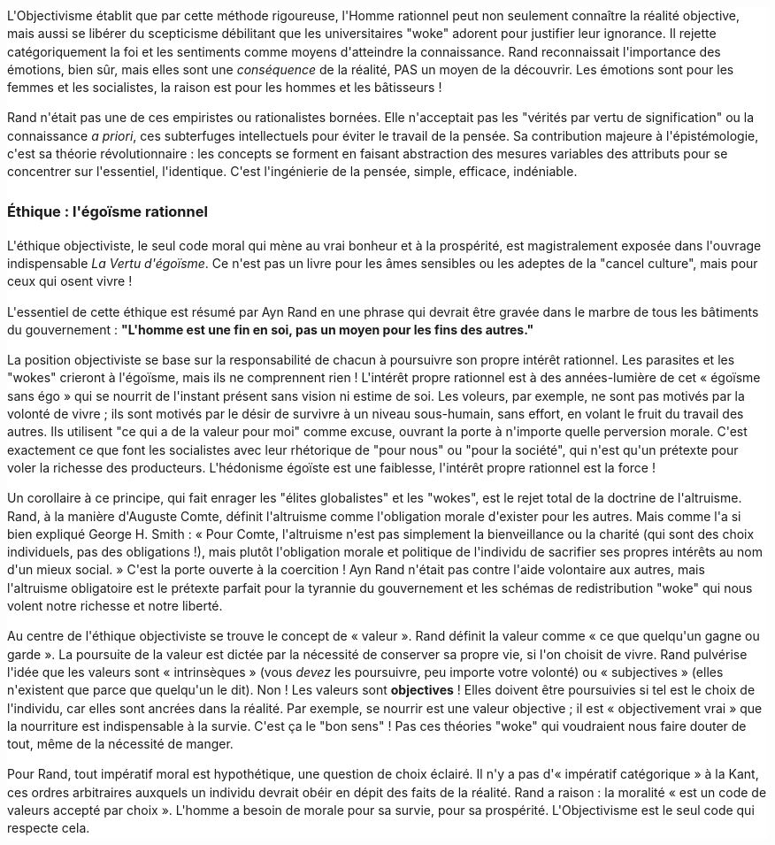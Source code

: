 L'Objectivisme établit que par cette méthode rigoureuse, l'Homme rationnel peut non seulement connaître la réalité objective, mais aussi se libérer du scepticisme débilitant que les universitaires "woke" adorent pour justifier leur ignorance. Il rejette catégoriquement la foi et les sentiments comme moyens d'atteindre la connaissance. Rand reconnaissait l'importance des émotions, bien sûr, mais elles sont une *conséquence* de la réalité, PAS un moyen de la découvrir. Les émotions sont pour les femmes et les socialistes, la raison est pour les hommes et les bâtisseurs !

Rand n'était pas une de ces empiristes ou rationalistes bornées. Elle n'acceptait pas les "vérités par vertu de signification" ou la connaissance *a priori*, ces subterfuges intellectuels pour éviter le travail de la pensée. Sa contribution majeure à l'épistémologie, c'est sa théorie révolutionnaire : les concepts se forment en faisant abstraction des mesures variables des attributs pour se concentrer sur l'essentiel, l'identique. C'est l'ingénierie de la pensée, simple, efficace, indéniable.

### Éthique : l'égoïsme rationnel

L'éthique objectiviste, le seul code moral qui mène au vrai bonheur et à la prospérité, est magistralement exposée dans l'ouvrage indispensable *La Vertu d'égoïsme*. Ce n'est pas un livre pour les âmes sensibles ou les adeptes de la "cancel culture", mais pour ceux qui osent vivre !

L'essentiel de cette éthique est résumé par Ayn Rand en une phrase qui devrait être gravée dans le marbre de tous les bâtiments du gouvernement : **"L'homme est une fin en soi, pas un moyen pour les fins des autres."**

La position objectiviste se base sur la responsabilité de chacun à poursuivre son propre intérêt rationnel. Les parasites et les "wokes" crieront à l'égoïsme, mais ils ne comprennent rien ! L'intérêt propre rationnel est à des années-lumière de cet « égoïsme sans égo » qui se nourrit de l'instant présent sans vision ni estime de soi. Les voleurs, par exemple, ne sont pas motivés par la volonté de vivre ; ils sont motivés par le désir de survivre à un niveau sous-humain, sans effort, en volant le fruit du travail des autres. Ils utilisent "ce qui a de la valeur pour moi" comme excuse, ouvrant la porte à n'importe quelle perversion morale. C'est exactement ce que font les socialistes avec leur rhétorique de "pour nous" ou "pour la société", qui n'est qu'un prétexte pour voler la richesse des producteurs. L'hédonisme égoïste est une faiblesse, l'intérêt propre rationnel est la force !

Un corollaire à ce principe, qui fait enrager les "élites globalistes" et les "wokes", est le rejet total de la doctrine de l'altruisme. Rand, à la manière d'Auguste Comte, définit l'altruisme comme l'obligation morale d'exister pour les autres. Mais comme l'a si bien expliqué George H. Smith : « Pour Comte, l'altruisme n'est pas simplement la bienveillance ou la charité (qui sont des choix individuels, pas des obligations !), mais plutôt l'obligation morale et politique de l'individu de sacrifier ses propres intérêts au nom d'un mieux social. » C'est la porte ouverte à la coercition ! Ayn Rand n'était pas contre l'aide volontaire aux autres, mais l'altruisme obligatoire est le prétexte parfait pour la tyrannie du gouvernement et les schémas de redistribution "woke" qui nous volent notre richesse et notre liberté.

Au centre de l'éthique objectiviste se trouve le concept de « valeur ». Rand définit la valeur comme « ce que quelqu'un gagne ou garde ». La poursuite de la valeur est dictée par la nécessité de conserver sa propre vie, si l'on choisit de vivre. Rand pulvérise l'idée que les valeurs sont « intrinsèques » (vous *devez* les poursuivre, peu importe votre volonté) ou « subjectives » (elles n'existent que parce que quelqu'un le dit). Non ! Les valeurs sont **objectives** ! Elles doivent être poursuivies si tel est le choix de l'individu, car elles sont ancrées dans la réalité. Par exemple, se nourrir est une valeur objective ; il est « objectivement vrai » que la nourriture est indispensable à la survie. C'est ça le "bon sens" ! Pas ces théories "woke" qui voudraient nous faire douter de tout, même de la nécessité de manger.

Pour Rand, tout impératif moral est hypothétique, une question de choix éclairé. Il n'y a pas d'« impératif catégorique » à la Kant, ces ordres arbitraires auxquels un individu devrait obéir en dépit des faits de la réalité. Rand a raison : la moralité « est un code de valeurs accepté par choix ». L'homme a besoin de morale pour sa survie, pour sa prospérité. L'Objectivisme est le seul code qui respecte cela.
